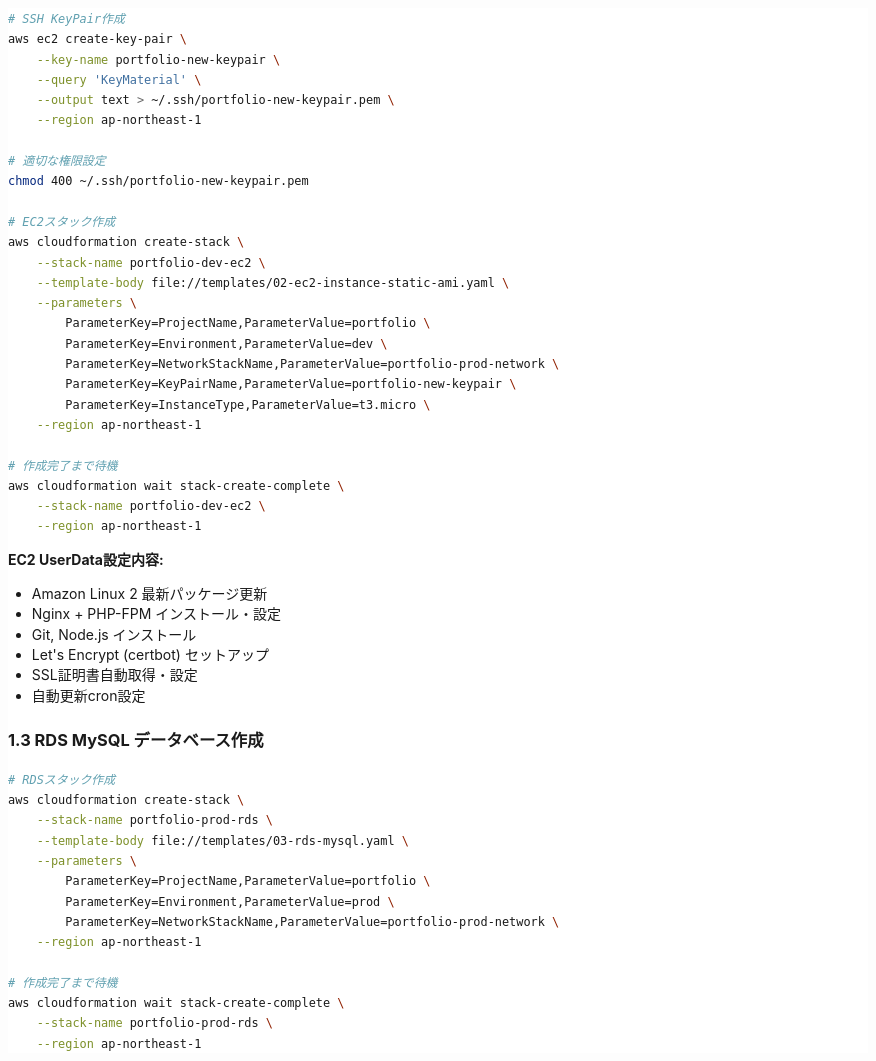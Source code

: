 ```bash
# SSH KeyPair作成
aws ec2 create-key-pair \
    --key-name portfolio-new-keypair \
    --query 'KeyMaterial' \
    --output text > ~/.ssh/portfolio-new-keypair.pem \
    --region ap-northeast-1

# 適切な権限設定
chmod 400 ~/.ssh/portfolio-new-keypair.pem

# EC2スタック作成
aws cloudformation create-stack \
    --stack-name portfolio-dev-ec2 \
    --template-body file://templates/02-ec2-instance-static-ami.yaml \
    --parameters \
        ParameterKey=ProjectName,ParameterValue=portfolio \
        ParameterKey=Environment,ParameterValue=dev \
        ParameterKey=NetworkStackName,ParameterValue=portfolio-prod-network \
        ParameterKey=KeyPairName,ParameterValue=portfolio-new-keypair \
        ParameterKey=InstanceType,ParameterValue=t3.micro \
    --region ap-northeast-1

# 作成完了まで待機
aws cloudformation wait stack-create-complete \
    --stack-name portfolio-dev-ec2 \
    --region ap-northeast-1
```

**EC2 UserData設定内容:**
- Amazon Linux 2 最新パッケージ更新
- Nginx + PHP-FPM インストール・設定
- Git, Node.js インストール
- Let's Encrypt (certbot) セットアップ
- SSL証明書自動取得・設定
- 自動更新cron設定

### 1.3 RDS MySQL データベース作成

```bash
# RDSスタック作成
aws cloudformation create-stack \
    --stack-name portfolio-prod-rds \
    --template-body file://templates/03-rds-mysql.yaml \
    --parameters \
        ParameterKey=ProjectName,ParameterValue=portfolio \
        ParameterKey=Environment,ParameterValue=prod \
        ParameterKey=NetworkStackName,ParameterValue=portfolio-prod-network \
    --region ap-northeast-1

# 作成完了まで待機
aws cloudformation wait stack-create-complete \
    --stack-name portfolio-prod-rds \
    --region ap-northeast-1
```
